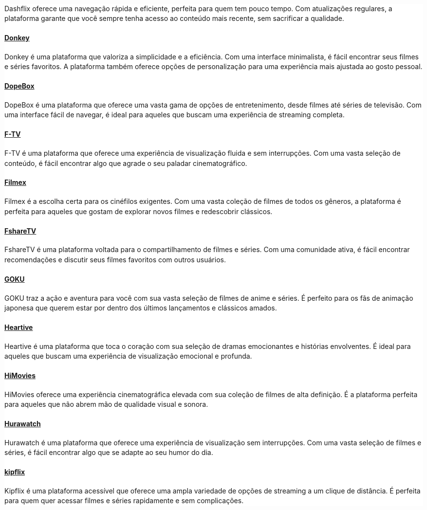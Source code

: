 Dashflix oferece uma navegação rápida e eficiente, perfeita para quem tem pouco tempo. Com atualizações regulares, a plataforma garante que você sempre tenha acesso ao conteúdo mais recente, sem sacrificar a qualidade.

#### [Donkey](https://donkey.to/)

Donkey é uma plataforma que valoriza a simplicidade e a eficiência. Com uma interface minimalista, é fácil encontrar seus filmes e séries favoritos. A plataforma também oferece opções de personalização para uma experiência mais ajustada ao gosto pessoal.

#### [DopeBox](https://dopebox.to/)

DopeBox é uma plataforma que oferece uma vasta gama de opções de entretenimento, desde filmes até séries de televisão. Com uma interface fácil de navegar, é ideal para aqueles que buscam uma experiência de streaming completa.

#### [F-TV](https://f-tv.watch/)

F-TV é uma plataforma que oferece uma experiência de visualização fluida e sem interrupções. Com uma vasta seleção de conteúdo, é fácil encontrar algo que agrade o seu paladar cinematográfico.

#### [Filmex](https://filmex.to/)

Filmex é a escolha certa para os cinéfilos exigentes. Com uma vasta coleção de filmes de todos os gêneros, a plataforma é perfeita para aqueles que gostam de explorar novos filmes e redescobrir clássicos.

#### [FshareTV](https://fsharetv.co/)

FshareTV é uma plataforma voltada para o compartilhamento de filmes e séries. Com uma comunidade ativa, é fácil encontrar recomendações e discutir seus filmes favoritos com outros usuários.

#### [GOKU](https://goku.sx/)

GOKU traz a ação e aventura para você com sua vasta seleção de filmes de anime e séries. É perfeito para os fãs de animação japonesa que querem estar por dentro dos últimos lançamentos e clássicos amados.

#### [Heartive](https://heartive.pages.dev/)

Heartive é uma plataforma que toca o coração com sua seleção de dramas emocionantes e histórias envolventes. É ideal para aqueles que buscam uma experiência de visualização emocional e profunda.

#### [HiMovies](https://himovies.sx/)

HiMovies oferece uma experiência cinematográfica elevada com sua coleção de filmes de alta definição. É a plataforma perfeita para aqueles que não abrem mão de qualidade visual e sonora.

#### [Hurawatch](https://hurawatchz.to/)

Hurawatch é uma plataforma que oferece uma experiência de visualização sem interrupções. Com uma vasta seleção de filmes e séries, é fácil encontrar algo que se adapte ao seu humor do dia.

#### [kipflix](https://kipflix.xyz/)

Kipflix é uma plataforma acessível que oferece uma ampla variedade de opções de streaming a um clique de distância. É perfeita para quem quer acessar filmes e séries rapidamente e sem complicações.

